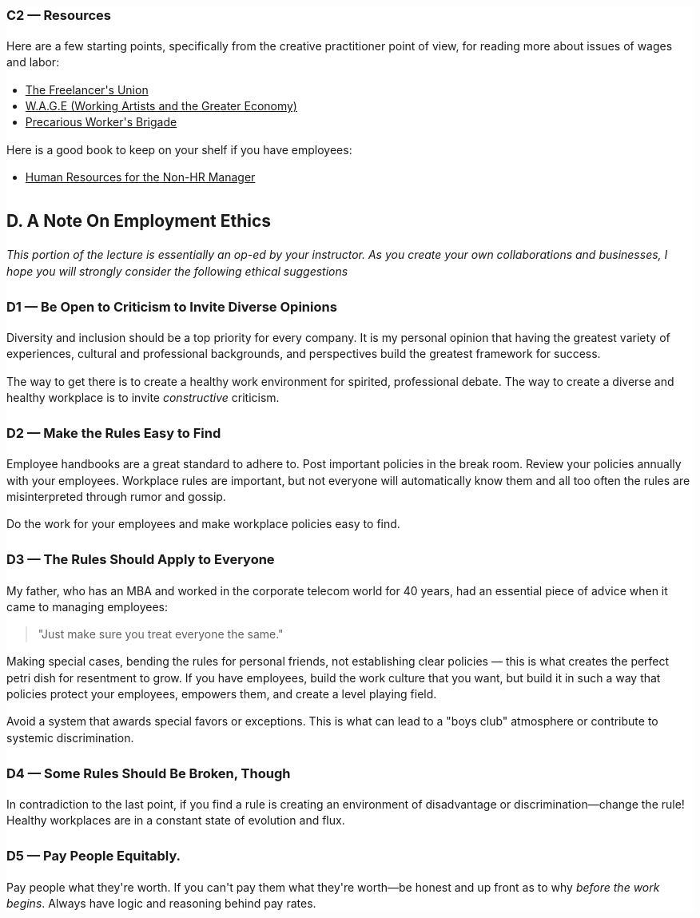 ### C2 — Resources
Here are a few starting points, specifically from the creative practitioner point of view, for reading more about issues of wages and labor:

* [The Freelancer's Union](https://www.freelancersunion.org/)
* [W.A.G.E (Working Artists and the Greater Economy)](https://wageforwork.com/home#top)
* [Precarious Worker's Brigade](https://precariousworkersbrigade.tumblr.com/)

Here is a good book to keep on your shelf if you have employees:

* [Human Resources for the Non-HR Manager](https://www.goodreads.com/book/show/383219.Human_Resources_for_the_Non_HR_Manager)

## <a name="ethics">D. A Note On Employment Ethics</a>
*This portion of the lecture is essentially an op-ed by your instructor. As you create your own collaborations and businesses, I hope you will strongly consider the following ethical suggestions*

### D1 — Be Open to Criticism to Invite Diverse Opinions
Diversity and inclusion should be a top priority for every company. It is my personal opinion that having the greatest variety of experiences, cultural and professional backgrounds, and perspectives build the greatest framework for success. 

The way to get there is to create a healthy work environment for spirited, professional debate. The way to create a diverse and healthy workplace is to invite *constructive* criticism.  

### D2 — Make the Rules Easy to Find
Employee handbooks are a great standard to adhere to. Post important policies in the break room. Review your policies annually with your employees. Workplace rules are important, but not everyone will automatically know them and all too often the rules are misinterpreted through rumor and gossip. 

Do the work for your employees and make workplace policies easy to find. 

### D3 — The Rules Should Apply to Everyone
My father, who has an MBA and worked in the corporate telecom world for 40 years, had an essential piece of advice when it came to managing employees: 

> "Just make sure you treat everyone the same." 

Making special cases, bending the rules for personal friends, not establishing clear policies — this is what creates the perfect petri dish for resentment to grow. If you have employees, build the work culture that you want, but build it in such a way that policies protect your employees, empowers them, and create a level playing field. 

Avoid a system that awards special favors or exceptions. This is what can lead to a "boys club" atmosphere or contribute to systemic discrimination.  

### D4 — Some Rules Should Be Broken, Though
In contradiction to the last point, if you find a rule is creating an environment of disadvantage or discrimination—change the rule! Healthy workplaces are in a constant state of evolution and flux. 

### D5 — Pay People Equitably. 
Pay people what they're worth. If you can't pay them what they're worth—be honest and up front as to why *before the work begins*. Always have logic and reasoning behind pay rates. 
